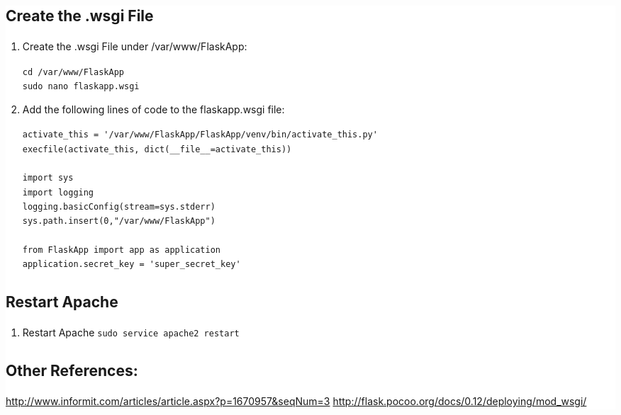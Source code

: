 ## Create the .wsgi File
1. Create the .wsgi File under /var/www/FlaskApp:

	```
	cd /var/www/FlaskApp
	sudo nano flaskapp.wsgi
	```
2. Add the following lines of code to the flaskapp.wsgi file:

	```
    activate_this = '/var/www/FlaskApp/FlaskApp/venv/bin/activate_this.py'
    execfile(activate_this, dict(__file__=activate_this))

    import sys
    import logging
    logging.basicConfig(stream=sys.stderr)
    sys.path.insert(0,"/var/www/FlaskApp")

    from FlaskApp import app as application
    application.secret_key = 'super_secret_key'

	```

## Restart Apache
1. Restart Apache `sudo service apache2 restart `

## Other References:
http://www.informit.com/articles/article.aspx?p=1670957&seqNum=3
http://flask.pocoo.org/docs/0.12/deploying/mod_wsgi/


